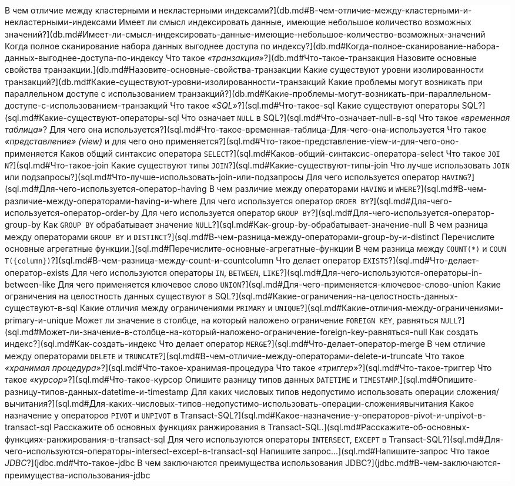 В чем отличие между кластерными и некластерными индексами?](db.md#В-чем-отличие-между-кластерными-и-некластерными-индексами
Имеет ли смысл индексировать данные, имеющие небольшое количество возможных значений?](db.md#Имеет-ли-смысл-индексировать-данные-имеющие-небольшое-количество-возможных-значений
Когда полное сканирование набора данных выгоднее доступа по индексу?](db.md#Когда-полное-сканирование-набора-данных-выгоднее-доступа-по-индексу
Что такое _«транзакция»_?](db.md#Что-такое-транзакция
Назовите основные свойства транзакции.](db.md#Назовите-основные-свойства-транзакции
Какие существуют уровни изолированности транзакций?](db.md#Какие-существуют-уровни-изолированности-транзакций
Какие проблемы могут возникать при параллельном доступе с использованием транзакций?](db.md#Какие-проблемы-могут-возникать-при-параллельном-доступе-с-использованием-транзакций
Что такое _«SQL»_?](sql.md#Что-такое-sql
Какие существуют операторы SQL?](sql.md#Какие-существуют-операторы-sql
Что означает `NULL` в SQL?](sql.md#Что-означает-null-в-sql
Что такое _«временная таблица»_? Для чего она используется?](sql.md#Что-такое-временная-таблица-Для-чего-она-используется
Что такое _«представление» (view)_ и для чего оно применяется?](sql.md#Что-такое-представление-view-и-для-чего-оно-применяется
Каков общий синтаксис оператора `SELECT`?](sql.md#Каков-общий-синтаксис-оператора-select
Что такое `JOIN`?](sql.md#Что-такое-join
Какие существуют типы `JOIN`?](sql.md#Какие-существуют-типы-join
Что лучше использовать `JOIN` или подзапросы?](sql.md#Что-лучше-использовать-join-или-подзапросы
Для чего используется оператор `HAVING`?](sql.md#Для-чего-используется-оператор-having
В чем различие между операторами `HAVING` и `WHERE`?](sql.md#В-чем-различие-между-операторами-having-и-where
Для чего используется оператор `ORDER BY`?](sql.md#Для-чего-используется-оператор-order-by
Для чего используется оператор `GROUP BY`?](sql.md#Для-чего-используется-оператор-group-by
Как `GROUP BY` обрабатывает значение `NULL`?](sql.md#Как-group-by-обрабатывает-значение-null
В чем разница между операторами `GROUP BY` и `DISTINCT`?](sql.md#В-чем-разница-между-операторами-group-by-и-distinct
Перечислите основные агрегатные функции.](sql.md#Перечислите-основные-агрегатные-функции
В чем разница между `COUNT(*)` и `COUNT({column})`?](sql.md#В-чем-разница-между-count-и-countcolumn
Что делает оператор `EXISTS`?](sql.md#Что-делает-оператор-exists
Для чего используются операторы `IN`, `BETWEEN`, `LIKE`?](sql.md#Для-чего-используются-операторы-in-between-like
Для чего применяется ключевое слово `UNION`?](sql.md#Для-чего-применяется-ключевое-слово-union
Какие ограничения на целостность данных существуют в SQL?](sql.md#Какие-ограничения-на-целостность-данных-существуют-в-sql
Какие отличия между ограничениями `PRIMARY` и `UNIQUE`?](sql.md#Какие-отличия-между-ограничениями-primary-и-unique
Может ли значение в столбце, на который наложено ограничение `FOREIGN KEY`, равняться `NULL`?](sql.md#Может-ли-значение-в-столбце-на-который-наложено-ограничение-foreign-key-равняться-null
Как создать индекс?](sql.md#Как-создать-индекс
Что делает оператор `MERGE`?](sql.md#Что-делает-оператор-merge
В чем отличие между операторами `DELETE` и `TRUNCATE`?](sql.md#В-чем-отличие-между-операторами-delete-и-truncate
Что такое _«хранимая процедура»_?](sql.md#Что-такое-хранимая-процедура
Что такое _«триггер»_?](sql.md#Что-такое-триггер
Что такое _«курсор»_?](sql.md#Что-такое-курсор
Опишите разницу типов данных `DATETIME` и `TIMESTAMP`.](sql.md#Опишите-разницу-типов-данных-datetime-и-timestamp
Для каких числовых типов недопустимо использовать операции сложения/вычитания?](sql.md#Для-каких-числовых-типов-недопустимо-использовать-операции-сложениявычитания
Какое назначение у операторов `PIVOT` и `UNPIVOT` в Transact-SQL?](sql.md#Какое-назначение-у-операторов-pivot-и-unpivot-в-transact-sql
Расскажите об основных функциях ранжирования в Transact-SQL.](sql.md#Расскажите-об-основных-функциях-ранжирования-в-transact-sql
Для чего используются операторы `INTERSECT`, `EXCEPT` в Transact-SQL?](sql.md#Для-чего-используются-операторы-intersect-except-в-transact-sql
Напишите запрос...](sql.md#Напишите-запрос
Что такое _JDBC_?](jdbc.md#Что-такое-jdbc
В чем заключаются преимущества использования JDBC?](jdbc.md#В-чем-заключаются-преимущества-использования-jdbc